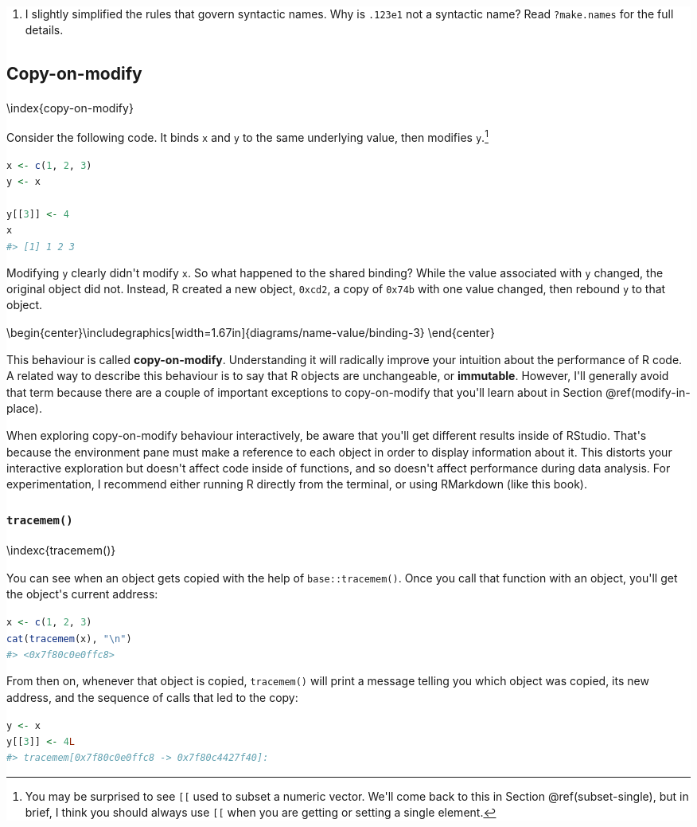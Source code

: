 1.  I slightly simplified the rules that govern syntactic names. Why is `.123e1`
    not a syntactic name? Read `?make.names` for the full details.

## Copy-on-modify
\index{copy-on-modify}

Consider the following code. It binds `x` and `y` to the same underlying value, then modifies `y`.[^double-bracket]

[^double-bracket]: You may be surprised to see `[[` used to subset a numeric vector. We'll come back to this in Section \@ref(subset-single), but in brief, I think you should always use `[[` when you are getting or setting a single element.


```r
x <- c(1, 2, 3)
y <- x

y[[3]] <- 4
x
#> [1] 1 2 3
```

Modifying `y` clearly didn't modify `x`. So what happened to the shared binding? While the value associated with `y` changed, the original object did not. Instead, R created a new object, `0xcd2`, a copy of `0x74b` with one value changed, then rebound `y` to that object.


\begin{center}\includegraphics[width=1.67in]{diagrams/name-value/binding-3} \end{center}

This behaviour is called __copy-on-modify__. Understanding it will radically improve your intuition about the performance of R code. A related way to describe this behaviour is to say that R objects are unchangeable, or __immutable__. However, I'll generally avoid that term because there are a couple of important exceptions to copy-on-modify that you'll learn about in Section \@ref(modify-in-place). 

When exploring copy-on-modify behaviour interactively, be aware that you'll get different results inside of RStudio. That's because the environment pane must make a reference to each object in order to display information about it. This distorts your interactive exploration but doesn't affect code inside of functions, and so doesn't affect performance during data analysis. For experimentation, I recommend either running R directly from the terminal, or using RMarkdown (like this book).

### `tracemem()`
\indexc{tracemem()}

You can see when an object gets copied with the help of `base::tracemem()`. Once you call that function with an object, you'll get the object's current address:


```r
x <- c(1, 2, 3)
cat(tracemem(x), "\n")
#> <0x7f80c0e0ffc8> 
```

From then on, whenever that object is copied, `tracemem()` will print a message telling you which object was copied, its new address, and the sequence of calls that led to the copy:


```r
y <- x
y[[3]] <- 4L
#> tracemem[0x7f80c0e0ffc8 -> 0x7f80c4427f40]: 
```


[^letters]: Surprisingly, precisely what constitutes a letter is determined by your current locale. That means that the syntax of R code can actually differ from computer to computer, and that it's possible for a file that works on one computer to not even parse on another! Avoid this problem by sticking to ASCII characters (i.e. A-Z) as much as possible.
[^character-vector]: Confusingly, a character vector is a vector of strings, not individual characters. 
[^object.size]: Beware of the `utils::object.size()` function. It does not correctly account for shared references and will return sizes that are too large.
[^32bit]: If you're running 32-bit R, you'll see slightly different sizes.
[^refcnt]: By the time you read this, this may have changed, as plans are afoot to improve reference counting: https://developer.r-project.org/Refcnt.html
[^shallow-copy]: These copies are shallow: they only copy the reference to each individual column, not the contents of the columns. This means the performance isn't terrible, but it's obviously not as good as it could be.
[^callstack]: And every environment in the current call stack.